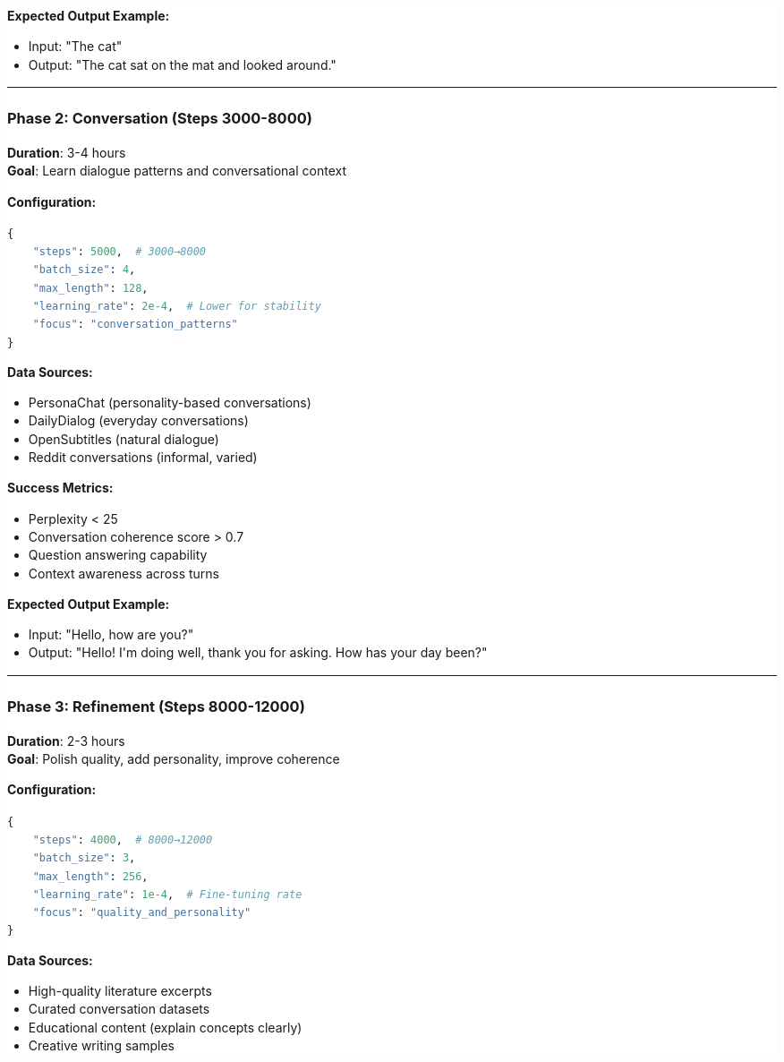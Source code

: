 **Expected Output Example:**
- Input: "The cat"
- Output: "The cat sat on the mat and looked around."

---

### **Phase 2: Conversation (Steps 3000-8000)**  
**Duration**: 3-4 hours  
**Goal**: Learn dialogue patterns and conversational context  

**Configuration:**
```python
{
    "steps": 5000,  # 3000→8000
    "batch_size": 4,
    "max_length": 128,
    "learning_rate": 2e-4,  # Lower for stability
    "focus": "conversation_patterns"
}
```

**Data Sources:**
- PersonaChat (personality-based conversations)
- DailyDialog (everyday conversations)  
- OpenSubtitles (natural dialogue)
- Reddit conversations (informal, varied)

**Success Metrics:**
- Perplexity < 25
- Conversation coherence score > 0.7
- Question answering capability
- Context awareness across turns

**Expected Output Example:**
- Input: "Hello, how are you?"
- Output: "Hello! I'm doing well, thank you for asking. How has your day been?"

---

### **Phase 3: Refinement (Steps 8000-12000)**
**Duration**: 2-3 hours  
**Goal**: Polish quality, add personality, improve coherence  

**Configuration:**
```python
{
    "steps": 4000,  # 8000→12000  
    "batch_size": 3,
    "max_length": 256,
    "learning_rate": 1e-4,  # Fine-tuning rate
    "focus": "quality_and_personality"
}
```

**Data Sources:**
- High-quality literature excerpts
- Curated conversation datasets
- Educational content (explain concepts clearly)
- Creative writing samples
